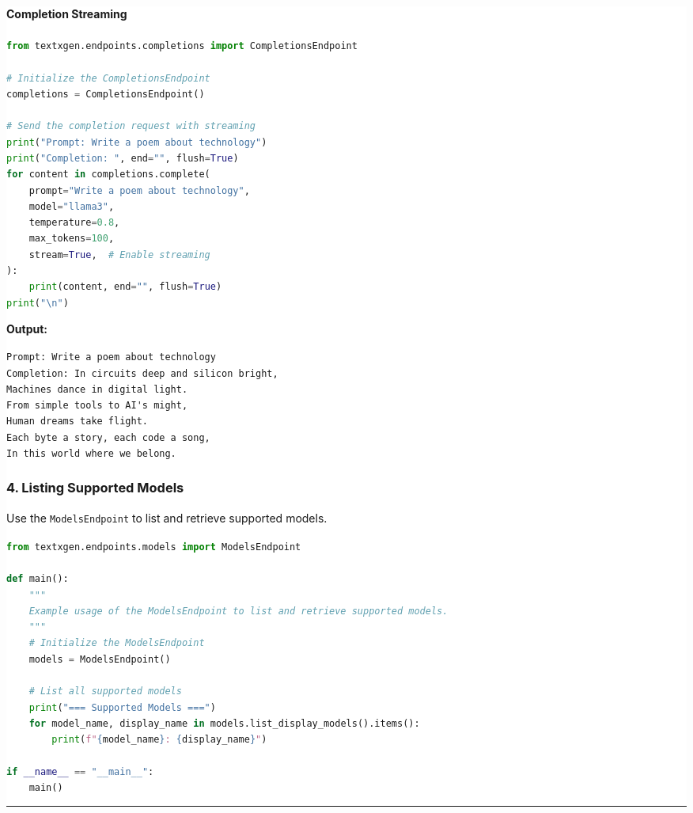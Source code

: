 #### Completion Streaming

```python
from textxgen.endpoints.completions import CompletionsEndpoint

# Initialize the CompletionsEndpoint
completions = CompletionsEndpoint()

# Send the completion request with streaming
print("Prompt: Write a poem about technology")
print("Completion: ", end="", flush=True)
for content in completions.complete(
    prompt="Write a poem about technology",
    model="llama3",
    temperature=0.8,
    max_tokens=100,
    stream=True,  # Enable streaming
):
    print(content, end="", flush=True)
print("\n")
```

**Output:**

```
Prompt: Write a poem about technology
Completion: In circuits deep and silicon bright,
Machines dance in digital light.
From simple tools to AI's might,
Human dreams take flight.
Each byte a story, each code a song,
In this world where we belong.
```

### 4. Listing Supported Models

Use the `ModelsEndpoint` to list and retrieve supported models.

```python
from textxgen.endpoints.models import ModelsEndpoint

def main():
    """
    Example usage of the ModelsEndpoint to list and retrieve supported models.
    """
    # Initialize the ModelsEndpoint
    models = ModelsEndpoint()

    # List all supported models
    print("=== Supported Models ===")
    for model_name, display_name in models.list_display_models().items():
        print(f"{model_name}: {display_name}")

if __name__ == "__main__":
    main()
```

---